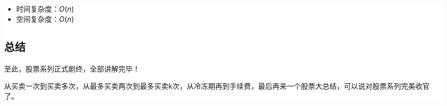 ```cpp
```

- 时间复杂度：$O(n)$
- 空间复杂度：$O(n)$

## 总结

至此，股票系列正式剧终，全部讲解完毕！

从买卖一次到买卖多次，从最多买卖两次到最多买卖k次，从冷冻期再到手续费，最后再来一个股票大总结，可以说对股票系列完美收官了。